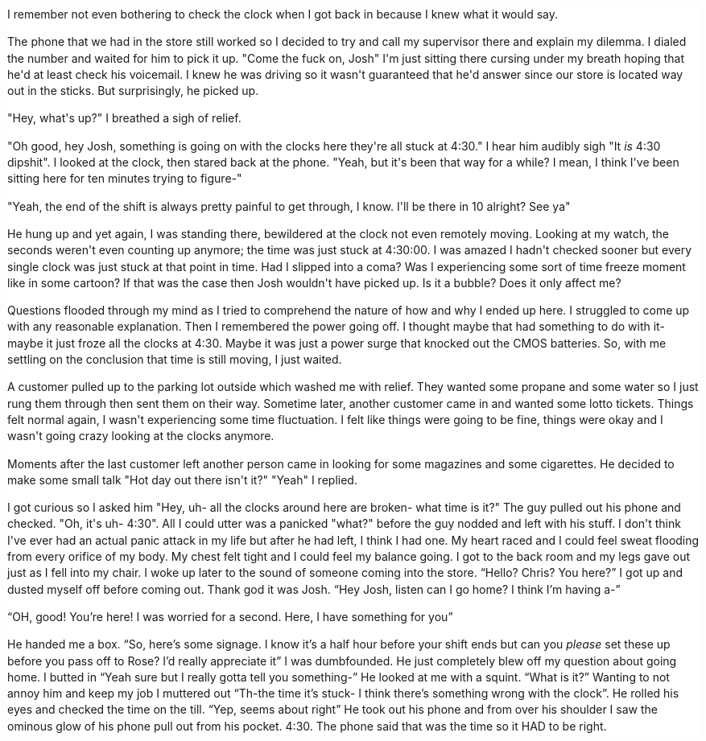 I remember not even bothering to check the clock when I got back in because I knew what it would say.

The phone that we had in the store still worked so I decided to try and call my supervisor there and explain my dilemma. I dialed the number and waited for him to pick it up. "Come the fuck on, Josh" I'm just sitting there cursing under my breath hoping that he'd at least check his voicemail. I knew he was driving so it wasn't guaranteed that he'd answer since our store is located way out in the sticks. But surprisingly, he picked up.

"Hey, what's up?" I breathed a sigh of relief.

"Oh good, hey Josh, something is going on with the clocks here they're all stuck at 4:30." I hear him audibly sigh "It *is* 4:30 dipshit". I looked at the clock, then stared back at the phone. "Yeah, but it's been that way for a while? I mean, I think I've been sitting here for ten minutes trying to figure-"

"Yeah, the end of the shift is always pretty painful to get through, I know. I'll be there in 10 alright? See ya"

He hung up and yet again, I was standing there, bewildered at the clock not even remotely moving. Looking at my watch, the seconds weren't even counting up anymore; the time was just stuck at 4:30:00. I was amazed I hadn't checked sooner but every single clock was just stuck at that point in time. Had I slipped into a coma? Was I experiencing some sort of time freeze moment like in some cartoon? If that was the case then Josh wouldn't have picked up. Is it a bubble? Does it only affect me?

Questions flooded through my mind as I tried to comprehend the nature of how and why I ended up here. I struggled to come up with any reasonable explanation. Then I remembered the power going off. I thought maybe that had something to do with it- maybe it just froze all the clocks at 4:30. Maybe it was just a power surge that knocked out the CMOS batteries. So, with me settling on the conclusion that time is still moving, I just waited.

A customer pulled up to the parking lot outside which washed me with relief. They wanted some propane and some water so I just rung them through then sent them on their way. Sometime later, another customer came in and wanted some lotto tickets. Things felt normal again, I wasn't experiencing some time fluctuation. I felt like things were going to be fine, things were okay and I wasn't going crazy looking at the clocks anymore.

Moments after the last customer left another person came in looking for some magazines and some cigarettes. He decided to make some small talk "Hot day out there isn't it?" "Yeah" I replied.

I got curious so I asked him "Hey, uh- all the clocks around here are broken- what time is it?" The guy pulled out his phone and checked. "Oh, it's uh- 4:30". All I could utter was a panicked "what?" before the guy nodded and left with his stuff. I don't think I've ever had an actual panic attack in my life but after he had left, I think I had one. My heart raced and I could feel sweat flooding from every orifice of my body. My chest felt tight and I could feel my balance going. I got to the back room and my legs gave out just as I fell into my chair. I woke up later to the sound of someone coming into the store. “Hello? Chris? You here?” I got up and dusted myself off before coming out. Thank god it was Josh. “Hey Josh, listen can I go home? I think I’m having a-”

“OH, good! You’re here! I was worried for a second. Here, I have something for you”

He handed me a box. “So, here’s some signage. I know it’s a half hour before your shift ends but can you *please* set these up before you pass off to Rose? I’d really appreciate it” I was dumbfounded. He just completely blew off my question about going home. I butted in “Yeah sure but I really gotta tell you something-” He looked at me with a squint. “What is it?” Wanting to not annoy him and keep my job I muttered out “Th-the time it’s stuck- I think there’s something wrong with the clock”. He rolled his eyes and checked the time on the till. “Yep, seems about right” He took out his phone and from over his shoulder I saw the ominous glow of his phone pull out from his pocket. 4:30. The phone said that was the time so it HAD to be right.
